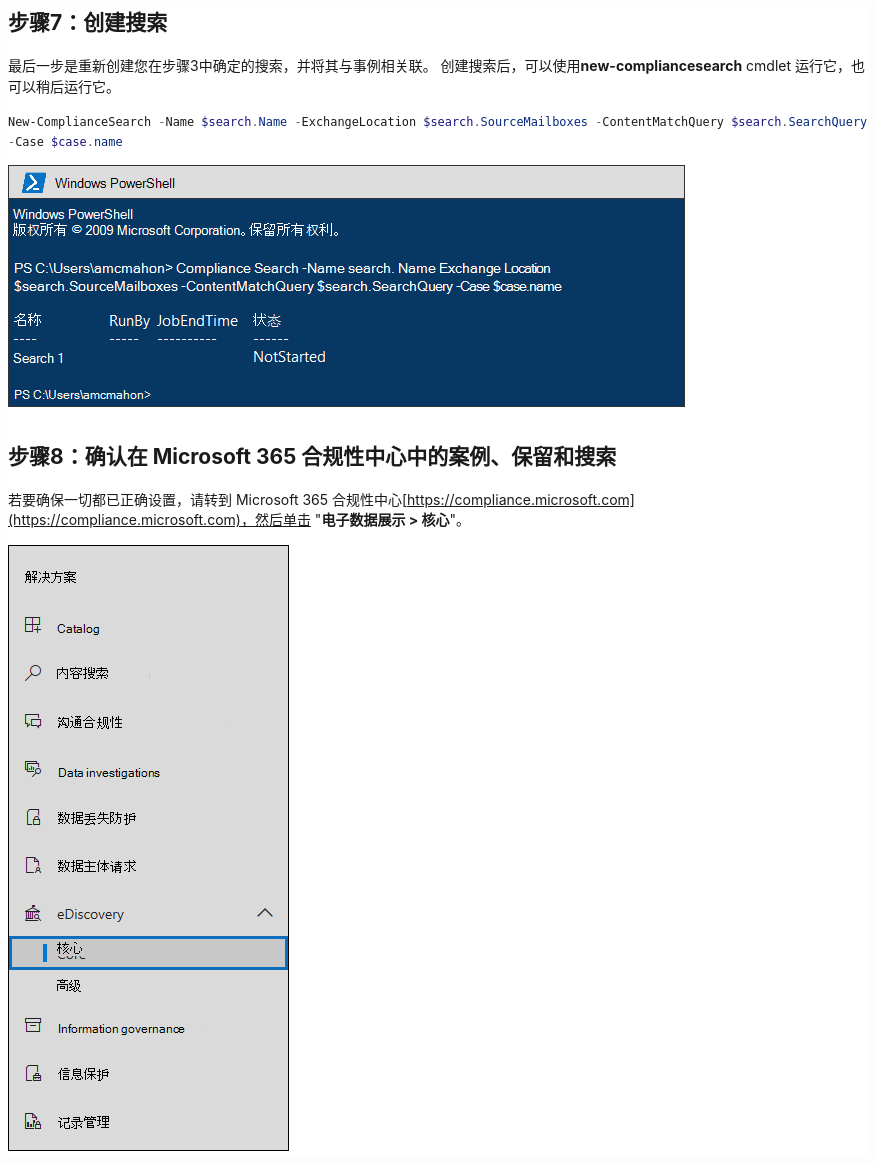 ## <a name="step-7-create-the-search"></a>步骤7：创建搜索

最后一步是重新创建您在步骤3中确定的搜索，并将其与事例相关联。 创建搜索后，可以使用**new-compliancesearch** cmdlet 运行它，也可以稍后运行它。

```powershell
New-ComplianceSearch -Name $search.Name -ExchangeLocation $search.SourceMailboxes -ContentMatchQuery $search.SearchQuery -Case $case.name
```

![PowerShell New-compliancesearch 示例](../media/MigrateLegacyeDiscovery6.png)

## <a name="step-8-verify-the-case-hold-and-search-in-the-microsoft-365-compliance-center"></a>步骤8：确认在 Microsoft 365 合规性中心中的案例、保留和搜索

若要确保一切都已正确设置，请转到 Microsoft 365 合规性中心[https://compliance.microsoft.com](https://compliance.microsoft.com)，然后单击 "**电子数据展示 > 核心**"。

![Microsoft 365 合规性中心电子数据展示](../media/MigrateLegacyeDiscovery7.png)
